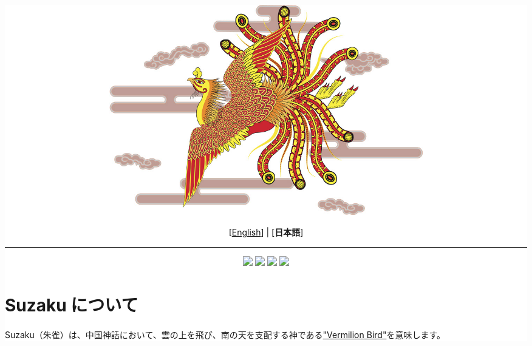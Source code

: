 <div align="center">
 <p>
    <img alt="Suzaku Logo" src="logo.jpeg" width="60%">
 </p>
  [<a href="README.md">English</a>] | [<b>日本語</b>]
</div>

---

<p align="center">
    <a href="https://www.blackhat.com/us-25/arsenal/schedule/index.html#cloud-log-fast-forensics-with-yamato-securitys-suzaku-45630"><img src="https://img.shields.io/badge/Black%20Hat%20Arsenal%20USA-2025-blue"></a>   
    <a href="https://gist.github.com/cheerfulstoic/d107229326a01ff0f333a1d3476e068d"><img src="https://img.shields.io/badge/Maintenance%20Level-Actively%20Developed-brightgreen.svg" /></a>
    <a href="https://github.com/Yamato-Security/suzaku/commits/main/"><img src="https://img.shields.io/github/commit-activity/t/Yamato-Security/suzaku/main" /></a>
    <a href="https://twitter.com/SecurityYamato"><img src="https://img.shields.io/twitter/follow/SecurityYamato?style=social"/></a>
</p>


# Suzaku について

Suzaku（朱雀）は、中国神話において、雲の上を飛び、南の天を支配する神である["Vermilion Bird"](https://en.wikipedia.org/wiki/Vermilion_Bird)を意味します。
